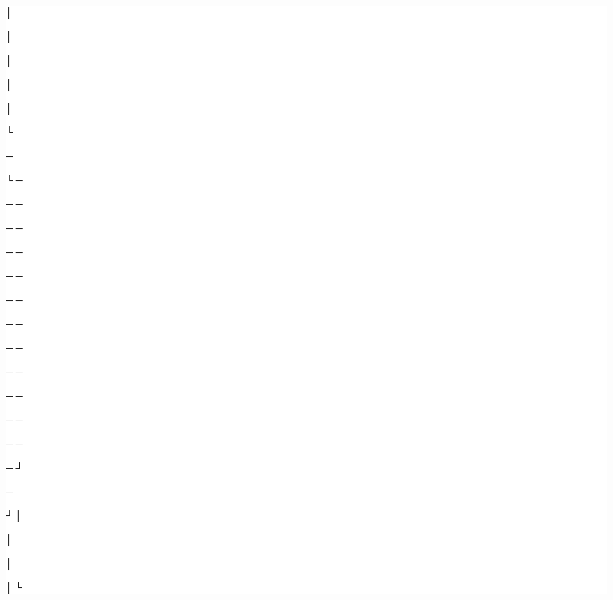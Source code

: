 



│



│ 



│





│ 

│ 



└

─

└ ─

─ ─

─ ─

─ ─

─ ─

─ ─

─ ─

─ ─

─ ─

─ ─

─ ─

─ ─

─ ┘

─ 

┘ │



│ 





│



│ └
